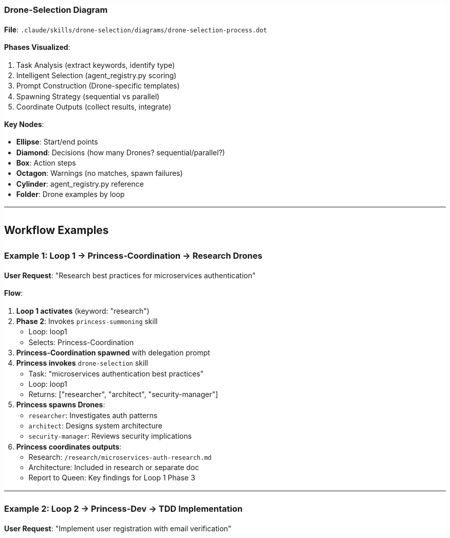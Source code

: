 
### Drone-Selection Diagram

**File**: `.claude/skills/drone-selection/diagrams/drone-selection-process.dot`

**Phases Visualized**:
1. Task Analysis (extract keywords, identify type)
2. Intelligent Selection (agent_registry.py scoring)
3. Prompt Construction (Drone-specific templates)
4. Spawning Strategy (sequential vs parallel)
5. Coordinate Outputs (collect results, integrate)

**Key Nodes**:
- **Ellipse**: Start/end points
- **Diamond**: Decisions (how many Drones? sequential/parallel?)
- **Box**: Action steps
- **Octagon**: Warnings (no matches, spawn failures)
- **Cylinder**: agent_registry.py reference
- **Folder**: Drone examples by loop

---

## Workflow Examples

### Example 1: Loop 1 → Princess-Coordination → Research Drones

**User Request**: "Research best practices for microservices authentication"

**Flow**:
1. **Loop 1 activates** (keyword: "research")
2. **Phase 2**: Invokes `princess-summoning` skill
   - Loop: loop1
   - Selects: Princess-Coordination
3. **Princess-Coordination spawned** with delegation prompt
4. **Princess invokes** `drone-selection` skill
   - Task: "microservices authentication best practices"
   - Loop: loop1
   - Returns: ["researcher", "architect", "security-manager"]
5. **Princess spawns Drones**:
   - `researcher`: Investigates auth patterns
   - `architect`: Designs system architecture
   - `security-manager`: Reviews security implications
6. **Princess coordinates outputs**:
   - Research: `/research/microservices-auth-research.md`
   - Architecture: Included in research or separate doc
   - Report to Queen: Key findings for Loop 1 Phase 3

---

### Example 2: Loop 2 → Princess-Dev → TDD Implementation

**User Request**: "Implement user registration with email verification"
